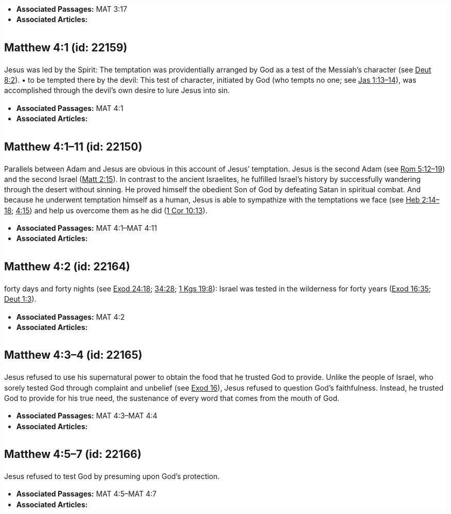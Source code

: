 * **Associated Passages:** MAT 3:17
* **Associated Articles:** 

## Matthew 4:1 (id: 22159)

Jesus was led by the Spirit: The temptation was providentially arranged by God as a test of the Messiah’s character (see [Deut 8:2](https://ref.ly/Deut8:2)). • to be tempted there by the devil: This test of character, initiated by God (who tempts no one; see [Jas 1:13–14](https://ref.ly/Jas1:13-Jas1:14)), was accomplished through the devil’s own desire to lure Jesus into sin.

* **Associated Passages:** MAT 4:1
* **Associated Articles:** 

## Matthew 4:1–11 (id: 22150)

Parallels between Adam and Jesus are obvious in this account of Jesus’ temptation. Jesus is the second Adam (see [Rom 5:12–19](https://ref.ly/Rom5:12-Rom5:19)) and the second Israel ([Matt 2:15](https://ref.ly/Matt2:15)). In contrast to the ancient Israelites, he fulfilled Israel’s history by successfully wandering through the desert without sinning. He proved himself the obedient Son of God by defeating Satan in spiritual combat. And because he underwent temptation himself as a human, Jesus is able to sympathize with the temptations we face (see [Heb 2:14–18](https://ref.ly/Heb2:14-Heb2:18); [4:15](https://ref.ly/Heb4:15)) and help us overcome them as he did ([1 Cor 10:13](https://ref.ly/1Cor10:13)).

* **Associated Passages:** MAT 4:1–MAT 4:11
* **Associated Articles:** 

## Matthew 4:2 (id: 22164)

forty days and forty nights (see [Exod 24:18](https://ref.ly/Exod24:18); [34:28](https://ref.ly/Exod34:28); [1 Kgs 19:8](https://ref.ly/1Kgs19:8)): Israel was tested in the wilderness for forty years ([Exod 16:35](https://ref.ly/Exod16:35); [Deut 1:3](https://ref.ly/Deut1:3)).

* **Associated Passages:** MAT 4:2
* **Associated Articles:** 

## Matthew 4:3–4 (id: 22165)

Jesus refused to use his supernatural power to obtain the food that he trusted God to provide. Unlike the people of Israel, who sorely tested God through complaint and unbelief (see [Exod 16](https://ref.ly/Exod16:1-Exod16:36)), Jesus refused to question God’s faithfulness. Instead, he trusted God to provide for his true need, the sustenance of every word that comes from the mouth of God.

* **Associated Passages:** MAT 4:3–MAT 4:4
* **Associated Articles:** 

## Matthew 4:5–7 (id: 22166)

Jesus refused to test God by presuming upon God’s protection.

* **Associated Passages:** MAT 4:5–MAT 4:7
* **Associated Articles:** 
